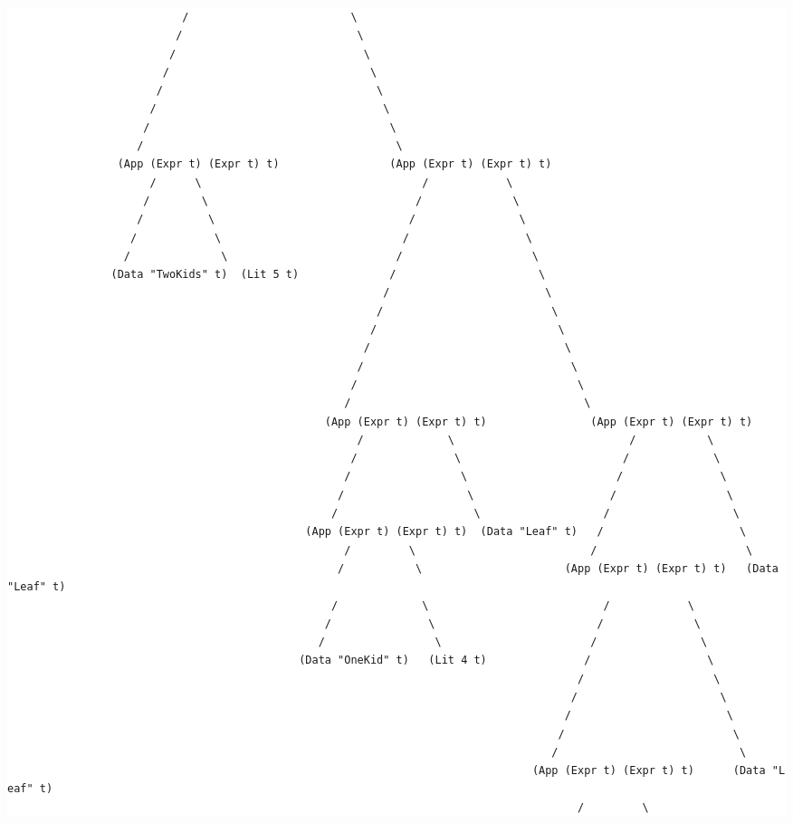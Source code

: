 ```
                           /                         \
                          /                           \
                         /                             \
                        /                               \
                       /                                 \
                      /                                   \
                     /                                     \
                    /                                       \
                 (App (Expr t) (Expr t) t)                 (App (Expr t) (Expr t) t) 
                      /      \                                  /            \
                     /        \                                /              \
                    /          \                              /                \
                   /            \                            /                  \
                  /              \                          /                    \
                (Data "TwoKids" t)  (Lit 5 t)              /                      \
                                                          /                        \
                                                         /                          \
                                                        /                            \
                                                       /                              \
                                                      /                                \
                                                     /                                  \
                                                    /                                    \
                                                 (App (Expr t) (Expr t) t)                (App (Expr t) (Expr t) t)
                                                      /             \                           /           \                  
                                                     /               \                         /             \
                                                    /                 \                       /               \
                                                   /                   \                     /                 \
                                                  /                     \                   /                   \
                                              (App (Expr t) (Expr t) t)  (Data "Leaf" t)   /                     \
                                                    /         \                           /                       \
                                                   /           \                      (App (Expr t) (Expr t) t)   (Data "Leaf" t)
                                                  /             \                           /            \
                                                 /               \                         /              \
                                                /                 \                       /                \
                                             (Data "OneKid" t)   (Lit 4 t)               /                  \
                                                                                        /                    \
                                                                                       /                      \
                                                                                      /                        \
                                                                                     /                          \
                                                                                    /                            \
                                                                                 (App (Expr t) (Expr t) t)      (Data "Leaf" t)
                                                                                        /         \          
```